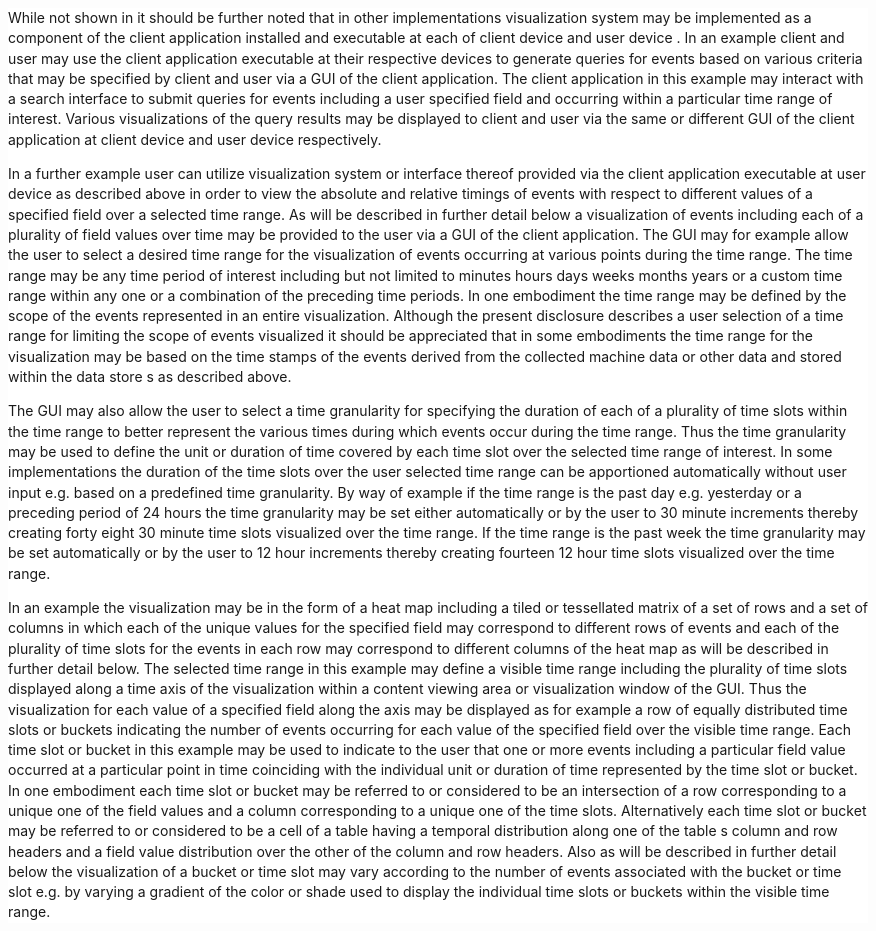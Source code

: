 While not shown in it should be further noted that in other implementations visualization system may be implemented as a component of the client application installed and executable at each of client device and user device . In an example client and user may use the client application executable at their respective devices to generate queries for events based on various criteria that may be specified by client and user via a GUI of the client application. The client application in this example may interact with a search interface to submit queries for events including a user specified field and occurring within a particular time range of interest. Various visualizations of the query results may be displayed to client and user via the same or different GUI of the client application at client device and user device respectively.

In a further example user can utilize visualization system or interface thereof provided via the client application executable at user device as described above in order to view the absolute and relative timings of events with respect to different values of a specified field over a selected time range. As will be described in further detail below a visualization of events including each of a plurality of field values over time may be provided to the user via a GUI of the client application. The GUI may for example allow the user to select a desired time range for the visualization of events occurring at various points during the time range. The time range may be any time period of interest including but not limited to minutes hours days weeks months years or a custom time range within any one or a combination of the preceding time periods. In one embodiment the time range may be defined by the scope of the events represented in an entire visualization. Although the present disclosure describes a user selection of a time range for limiting the scope of events visualized it should be appreciated that in some embodiments the time range for the visualization may be based on the time stamps of the events derived from the collected machine data or other data and stored within the data store s as described above.

The GUI may also allow the user to select a time granularity for specifying the duration of each of a plurality of time slots within the time range to better represent the various times during which events occur during the time range. Thus the time granularity may be used to define the unit or duration of time covered by each time slot over the selected time range of interest. In some implementations the duration of the time slots over the user selected time range can be apportioned automatically without user input e.g. based on a predefined time granularity. By way of example if the time range is the past day e.g. yesterday or a preceding period of 24 hours the time granularity may be set either automatically or by the user to 30 minute increments thereby creating forty eight 30 minute time slots visualized over the time range. If the time range is the past week the time granularity may be set automatically or by the user to 12 hour increments thereby creating fourteen 12 hour time slots visualized over the time range.

In an example the visualization may be in the form of a heat map including a tiled or tessellated matrix of a set of rows and a set of columns in which each of the unique values for the specified field may correspond to different rows of events and each of the plurality of time slots for the events in each row may correspond to different columns of the heat map as will be described in further detail below. The selected time range in this example may define a visible time range including the plurality of time slots displayed along a time axis of the visualization within a content viewing area or visualization window of the GUI. Thus the visualization for each value of a specified field along the axis may be displayed as for example a row of equally distributed time slots or buckets indicating the number of events occurring for each value of the specified field over the visible time range. Each time slot or bucket in this example may be used to indicate to the user that one or more events including a particular field value occurred at a particular point in time coinciding with the individual unit or duration of time represented by the time slot or bucket. In one embodiment each time slot or bucket may be referred to or considered to be an intersection of a row corresponding to a unique one of the field values and a column corresponding to a unique one of the time slots. Alternatively each time slot or bucket may be referred to or considered to be a cell of a table having a temporal distribution along one of the table s column and row headers and a field value distribution over the other of the column and row headers. Also as will be described in further detail below the visualization of a bucket or time slot may vary according to the number of events associated with the bucket or time slot e.g. by varying a gradient of the color or shade used to display the individual time slots or buckets within the visible time range.
